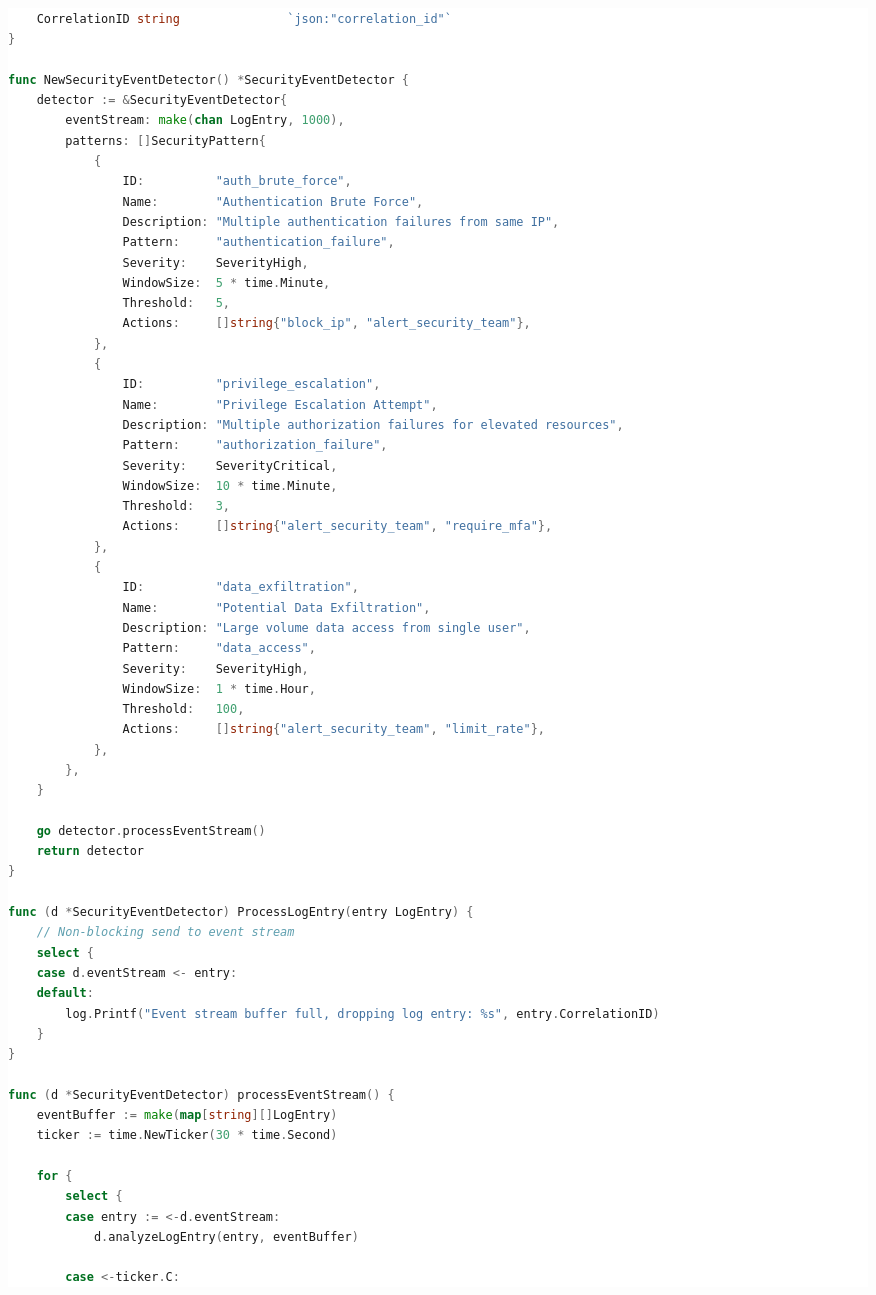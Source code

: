 ```go
    CorrelationID string               `json:"correlation_id"`
}

func NewSecurityEventDetector() *SecurityEventDetector {
    detector := &SecurityEventDetector{
        eventStream: make(chan LogEntry, 1000),
        patterns: []SecurityPattern{
            {
                ID:          "auth_brute_force",
                Name:        "Authentication Brute Force",
                Description: "Multiple authentication failures from same IP",
                Pattern:     "authentication_failure",
                Severity:    SeverityHigh,
                WindowSize:  5 * time.Minute,
                Threshold:   5,
                Actions:     []string{"block_ip", "alert_security_team"},
            },
            {
                ID:          "privilege_escalation",
                Name:        "Privilege Escalation Attempt",
                Description: "Multiple authorization failures for elevated resources",
                Pattern:     "authorization_failure",
                Severity:    SeverityCritical,
                WindowSize:  10 * time.Minute,
                Threshold:   3,
                Actions:     []string{"alert_security_team", "require_mfa"},
            },
            {
                ID:          "data_exfiltration",
                Name:        "Potential Data Exfiltration",
                Description: "Large volume data access from single user",
                Pattern:     "data_access",
                Severity:    SeverityHigh,
                WindowSize:  1 * time.Hour,
                Threshold:   100,
                Actions:     []string{"alert_security_team", "limit_rate"},
            },
        },
    }

    go detector.processEventStream()
    return detector
}

func (d *SecurityEventDetector) ProcessLogEntry(entry LogEntry) {
    // Non-blocking send to event stream
    select {
    case d.eventStream <- entry:
    default:
        log.Printf("Event stream buffer full, dropping log entry: %s", entry.CorrelationID)
    }
}

func (d *SecurityEventDetector) processEventStream() {
    eventBuffer := make(map[string][]LogEntry)
    ticker := time.NewTicker(30 * time.Second)

    for {
        select {
        case entry := <-d.eventStream:
            d.analyzeLogEntry(entry, eventBuffer)

        case <-ticker.C:
```